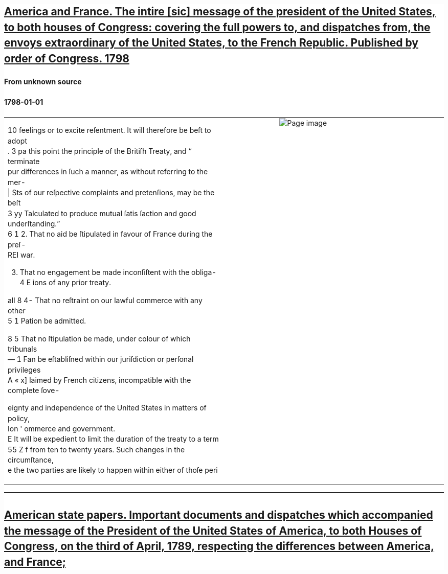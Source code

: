 
## [America and France. The intire [sic] message of the president of the United States, to both houses of Congress: covering the full powers to, and dispatches from, the envoys extraordinary of the United States, to the French Republic. Published by order of Congress.  1798](https://archive.org/details/bim_eighteenth-century_america-and-france-the-_1798/page/n70/mode/1up?view=theater)

#### From unknown source

#### 1798-01-01

<table style="width: 100%;"><tr><td style="width: 50%">

  
10 feelings or to excite reſentment. It will therefore be beſt to adopt  
. 3 pa this point the principle of the Britiſh Treaty, and “ terminate  
pur differences in ſuch a manner, as without referring to the mer-  
| Sts of our reſpective complaints and pretenſions, may be the beſt  
3 yy Talculated to produce mutual ſatis ſaction and good underſtanding.”  
6 1 2. That no aid be ſtipulated in favour of France during the preſ-  
REI war.  
  
3. That no engagement be made inconſiſtent with the obliga-  
4 E ions of any prior treaty.  
  
all 8 4- That no reſtraint on our lawful commerce with any other  
5 1 Pation be admitted.  
  
8 5 That no ſtipulation be made, under colour of which tribunals  
— 1 Fan be eſtabliſned within our juriſdiction or perſonal privileges  
A « x] laimed by French citizens, incompatible with the complete ſove-  
  
eignty and independence of the United States in matters of policy,  
Ion &#x27; ommerce and government.  
E It will be expedient to limit the duration of the treaty to a term  
55 Z f from ten to twenty years. Such changes in the circumſtance,  
e the two parties are likely to happen within either of thoſe peri
</td><td style="width: 50%; max-height: 75%; margin: auto; display: block;">
<img alt="Page image" src="https://iiif.archive.org/image/iiif/2/bim_eighteenth-century_america-and-france-the-_1798%2Fbim_eighteenth-century_america-and-france-the-_1798_jp2.zip%2Fbim_eighteenth-century_america-and-france-the-_1798_jp2%2Fbim_eighteenth-century_america-and-france-the-_1798_0070.jp2/pct:0.0,34.09753645047763,74.77929721308638,36.85268979386626/!600,600/0/default.jpg"/>
</td>
</tr></table>

---

## [American state papers. Important documents and dispatches which accompanied the message of the President of the United States of America, to both Houses of Congress, on the third of April, 1789, respecting the differences between America, and France;](https://archive.org/details/bim_eighteenth-century_american-state-papers-i_united-states-dept-of-_1798/page/n9/mode/1up?view=theater)
